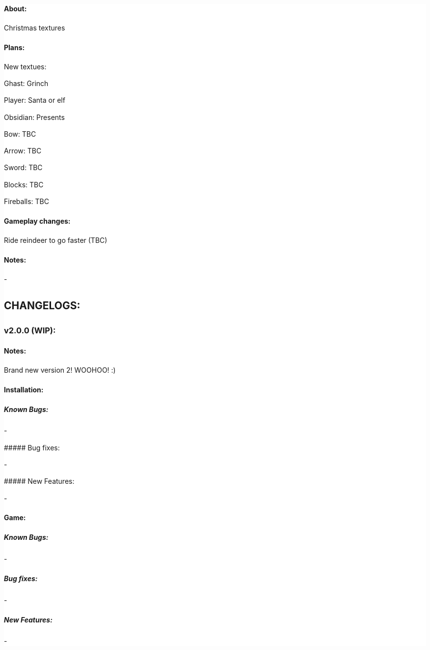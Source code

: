 #### About:
Christmas textures

#### Plans:
New textues:
  
Ghast: Grinch
  
Player: Santa or elf
  
Obsidian: Presents
  
Bow: TBC
  
Arrow: TBC
  
Sword: TBC
  
Blocks: TBC
  
Fireballs: TBC
  

#### Gameplay changes:
Ride reindeer to go faster (TBC)

#### Notes:
<p>-</p>



## CHANGELOGS:
### v2.0.0 (WIP):

#### Notes:
Brand new version 2! WOOHOO! :)

#### Installation:
##### Known Bugs:
<p>-</p>
##### Bug fixes:
<p>-</p>
##### New Features:
<p>-</p>

#### Game:
##### Known Bugs:
<p>-</p>
  
##### Bug fixes:
<p>-</p>
  
##### New Features:
<p>-</p>
